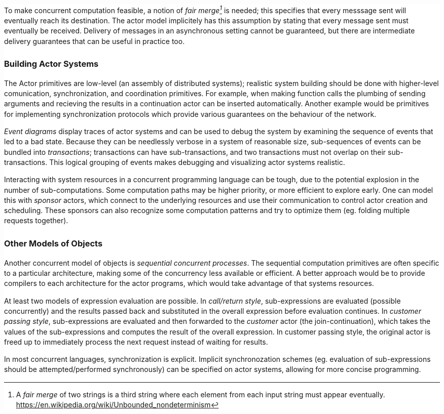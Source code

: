 To make concurrent computation feasible, a notion of *fair merge[^fair_merge]*
is needed; this specifies that every messsage sent will eventually reach its
destination. The actor model implicitely has this assumption by stating that
every message sent must eventually be received. Delivery of messages in an
asynchronous setting cannot be guaranteed, but there are intermediate delivery
guarantees that can be useful in practice too.

[^fair_merge]: A *fair merge* of two strings is a third string where each
               element from each input string must appear eventually.
               <https://en.wikipedia.org/wiki/Unbounded_nondeterminism>
    
### Building Actor Systems

The Actor primitives are low-level (an assembly of distributed systems);
realistic system building should be done with higher-level comunication,
synchronization, and coordination primitives. For example, when making function
calls the plumbing of sending arguments and recieving the results in a
continuation actor can be inserted automatically. Another example would be
primitives for implementing synchronization protocols which provide various
guarantees on the behaviour of the network.

*Event diagrams* display traces of actor systems and can be used to debug the
system by examining the sequence of events that led to a bad state. Because they
can be needlessly verbose in a system of reasonable size, sub-sequences of
events can be bundled into *transactions*; transactions can have
sub-transactions, and two transactions must not overlap on their
sub-transactions. This logical grouping of events makes debugging and
visualizing actor systems realistic.

Interacting with system resources in a concurrent programming language can be
tough, due to the potential explosion in the number of sub-computations. Some
computation paths may be higher priority, or more efficient to explore early.
One can model this with *sponsor* actors, which connect to the underlying
resources and use their communication to control actor creation and scheduling.
These sponsors can also recognize some computation patterns and try to optimize
them (eg. folding multiple requests together).

### Other Models of Objects

Another concurrent model of objects is *sequential concurrent processes*. The
sequential computation primitives are often specific to a particular
architecture, making some of the concurrency less available or efficient. A
better approach would be to provide compilers to each architecture for the actor
programs, which would take advantage of that systems resources.

At least two models of expression evaluation are possible. In *call/return
style*, sub-expressions are evaluated (possible concurrently) and the results
passed back and substituted in the overall expression before evaluation
continues. In *customer passing style*, sub-expressions are evaluated and then
forwarded to the *customer* actor (the join-continuation), which takes the
values of the sub-expressions and computes the result of the overall expression.
In customer passing style, the original actor is freed up to immediately process
the next request instead of waiting for results.

In most concurrent languages, synchronization is explicit. Implicit
synchronozation schemes (eg. evaluation of sub-expressions should be
attempted/performed synchronously) can be specified on actor systems, allowing
for more concise programming.
